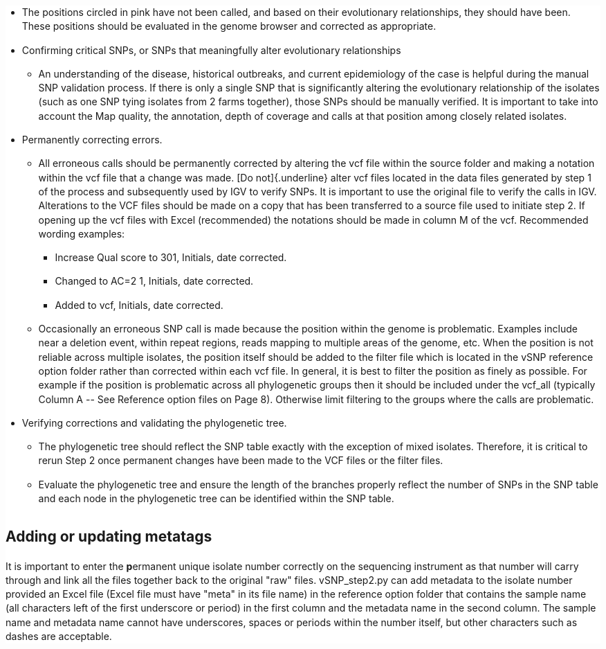   - The positions circled in pink have not been called, and based on their evolutionary relationships, they should have been. These positions should be evaluated in the genome browser and corrected as appropriate.

- Confirming critical SNPs, or SNPs that meaningfully alter evolutionary relationships

  - An understanding of the disease, historical outbreaks, and current epidemiology of the case is helpful during the manual SNP validation process. If there is only a single SNP that is significantly altering the evolutionary relationship of the isolates (such as one SNP tying isolates from 2 farms together), those SNPs should be manually verified. It is important to take into account the Map quality, the annotation, depth of coverage and calls at that position among closely related isolates.

- Permanently correcting errors.

  - All erroneous calls should be permanently corrected by altering the vcf file within the source folder and making a notation within the vcf file that a change was made. [Do not]{.underline} alter vcf files located in the data files generated by step 1 of the process and subsequently used by IGV to verify SNPs. It is important to use the original file to verify the calls in IGV. Alterations to the VCF files should be made on a copy that has been transferred to a source file used to initiate step 2. If opening up the vcf files with Excel (recommended) the notations should be made in column M of the vcf. Recommended wording examples:

    - Increase Qual score to 301, Initials, date corrected.

    - Changed to AC=2 1, Initials, date corrected.

    - Added to vcf, Initials, date corrected.

  - Occasionally an erroneous SNP call is made because the position within the genome is problematic. Examples include near a deletion event, within repeat regions, reads mapping to multiple areas of the genome, etc. When the position is not reliable across multiple isolates, the position itself should be added to the filter file which is located in the vSNP reference option folder rather than corrected within each vcf file. In general, it is best to filter the position as finely as possible. For example if the position is problematic across all phylogenetic groups then it should be included under the vcf\_all (typically Column A -- See Reference option files on Page 8). Otherwise limit filtering to the groups where the calls are problematic.

- Verifying corrections and validating the phylogenetic tree.

  - The phylogenetic tree should reflect the SNP table exactly with the exception of mixed isolates. Therefore, it is critical to rerun Step 2 once permanent changes have been made to the VCF files or the filter files.

  - Evaluate the phylogenetic tree and ensure the length of the branches properly reflect the number of SNPs in the SNP table and each node in the phylogenetic tree can be identified within the SNP table.

## Adding or updating metatags

 It is important to enter the **p**ermanent unique isolate number correctly on the sequencing instrument as that number will carry through and link all the files together back to the original "raw" files. vSNP\_step2.py can add metadata to the isolate number provided an Excel file (Excel file must have \"meta\" in its file name) in the reference option folder that contains the sample name (all characters left of the first underscore or period) in the first column and the metadata name in the second column. The sample name and metadata name cannot have underscores, spaces or periods within the number itself, but other characters such as dashes are acceptable.

